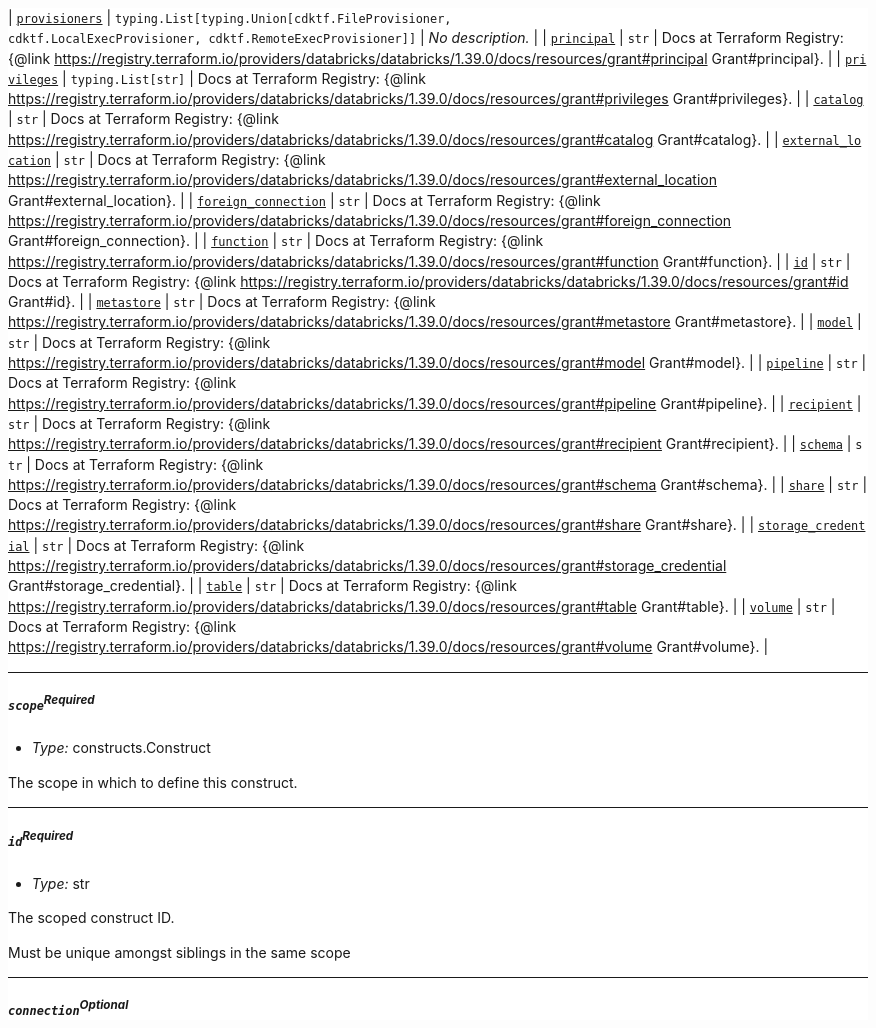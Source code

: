 | <code><a href="#@cdktf/provider-databricks.grant.Grant.Initializer.parameter.provisioners">provisioners</a></code> | <code>typing.List[typing.Union[cdktf.FileProvisioner, cdktf.LocalExecProvisioner, cdktf.RemoteExecProvisioner]]</code> | *No description.* |
| <code><a href="#@cdktf/provider-databricks.grant.Grant.Initializer.parameter.principal">principal</a></code> | <code>str</code> | Docs at Terraform Registry: {@link https://registry.terraform.io/providers/databricks/databricks/1.39.0/docs/resources/grant#principal Grant#principal}. |
| <code><a href="#@cdktf/provider-databricks.grant.Grant.Initializer.parameter.privileges">privileges</a></code> | <code>typing.List[str]</code> | Docs at Terraform Registry: {@link https://registry.terraform.io/providers/databricks/databricks/1.39.0/docs/resources/grant#privileges Grant#privileges}. |
| <code><a href="#@cdktf/provider-databricks.grant.Grant.Initializer.parameter.catalog">catalog</a></code> | <code>str</code> | Docs at Terraform Registry: {@link https://registry.terraform.io/providers/databricks/databricks/1.39.0/docs/resources/grant#catalog Grant#catalog}. |
| <code><a href="#@cdktf/provider-databricks.grant.Grant.Initializer.parameter.externalLocation">external_location</a></code> | <code>str</code> | Docs at Terraform Registry: {@link https://registry.terraform.io/providers/databricks/databricks/1.39.0/docs/resources/grant#external_location Grant#external_location}. |
| <code><a href="#@cdktf/provider-databricks.grant.Grant.Initializer.parameter.foreignConnection">foreign_connection</a></code> | <code>str</code> | Docs at Terraform Registry: {@link https://registry.terraform.io/providers/databricks/databricks/1.39.0/docs/resources/grant#foreign_connection Grant#foreign_connection}. |
| <code><a href="#@cdktf/provider-databricks.grant.Grant.Initializer.parameter.function">function</a></code> | <code>str</code> | Docs at Terraform Registry: {@link https://registry.terraform.io/providers/databricks/databricks/1.39.0/docs/resources/grant#function Grant#function}. |
| <code><a href="#@cdktf/provider-databricks.grant.Grant.Initializer.parameter.id">id</a></code> | <code>str</code> | Docs at Terraform Registry: {@link https://registry.terraform.io/providers/databricks/databricks/1.39.0/docs/resources/grant#id Grant#id}. |
| <code><a href="#@cdktf/provider-databricks.grant.Grant.Initializer.parameter.metastore">metastore</a></code> | <code>str</code> | Docs at Terraform Registry: {@link https://registry.terraform.io/providers/databricks/databricks/1.39.0/docs/resources/grant#metastore Grant#metastore}. |
| <code><a href="#@cdktf/provider-databricks.grant.Grant.Initializer.parameter.model">model</a></code> | <code>str</code> | Docs at Terraform Registry: {@link https://registry.terraform.io/providers/databricks/databricks/1.39.0/docs/resources/grant#model Grant#model}. |
| <code><a href="#@cdktf/provider-databricks.grant.Grant.Initializer.parameter.pipeline">pipeline</a></code> | <code>str</code> | Docs at Terraform Registry: {@link https://registry.terraform.io/providers/databricks/databricks/1.39.0/docs/resources/grant#pipeline Grant#pipeline}. |
| <code><a href="#@cdktf/provider-databricks.grant.Grant.Initializer.parameter.recipient">recipient</a></code> | <code>str</code> | Docs at Terraform Registry: {@link https://registry.terraform.io/providers/databricks/databricks/1.39.0/docs/resources/grant#recipient Grant#recipient}. |
| <code><a href="#@cdktf/provider-databricks.grant.Grant.Initializer.parameter.schema">schema</a></code> | <code>str</code> | Docs at Terraform Registry: {@link https://registry.terraform.io/providers/databricks/databricks/1.39.0/docs/resources/grant#schema Grant#schema}. |
| <code><a href="#@cdktf/provider-databricks.grant.Grant.Initializer.parameter.share">share</a></code> | <code>str</code> | Docs at Terraform Registry: {@link https://registry.terraform.io/providers/databricks/databricks/1.39.0/docs/resources/grant#share Grant#share}. |
| <code><a href="#@cdktf/provider-databricks.grant.Grant.Initializer.parameter.storageCredential">storage_credential</a></code> | <code>str</code> | Docs at Terraform Registry: {@link https://registry.terraform.io/providers/databricks/databricks/1.39.0/docs/resources/grant#storage_credential Grant#storage_credential}. |
| <code><a href="#@cdktf/provider-databricks.grant.Grant.Initializer.parameter.table">table</a></code> | <code>str</code> | Docs at Terraform Registry: {@link https://registry.terraform.io/providers/databricks/databricks/1.39.0/docs/resources/grant#table Grant#table}. |
| <code><a href="#@cdktf/provider-databricks.grant.Grant.Initializer.parameter.volume">volume</a></code> | <code>str</code> | Docs at Terraform Registry: {@link https://registry.terraform.io/providers/databricks/databricks/1.39.0/docs/resources/grant#volume Grant#volume}. |

---

##### `scope`<sup>Required</sup> <a name="scope" id="@cdktf/provider-databricks.grant.Grant.Initializer.parameter.scope"></a>

- *Type:* constructs.Construct

The scope in which to define this construct.

---

##### `id`<sup>Required</sup> <a name="id" id="@cdktf/provider-databricks.grant.Grant.Initializer.parameter.id"></a>

- *Type:* str

The scoped construct ID.

Must be unique amongst siblings in the same scope

---

##### `connection`<sup>Optional</sup> <a name="connection" id="@cdktf/provider-databricks.grant.Grant.Initializer.parameter.connection"></a>
